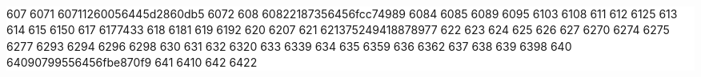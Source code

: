 607
6071
60711260056445d2860db5
6072
608
60822187356456fcc74989
6084
6085
6089
6095
6103
6108
611
612
6125
613
614
615
6150
617
6177433
618
6181
619
6192
620
6207
621
621375249418878977
622
623
624
625
626
627
6270
6274
6275
6277
6293
6294
6296
6298
630
631
632
6320
633
6339
634
635
6359
636
6362
637
638
639
6398
640
64090799556456fbe870f9
641
6410
642
6422